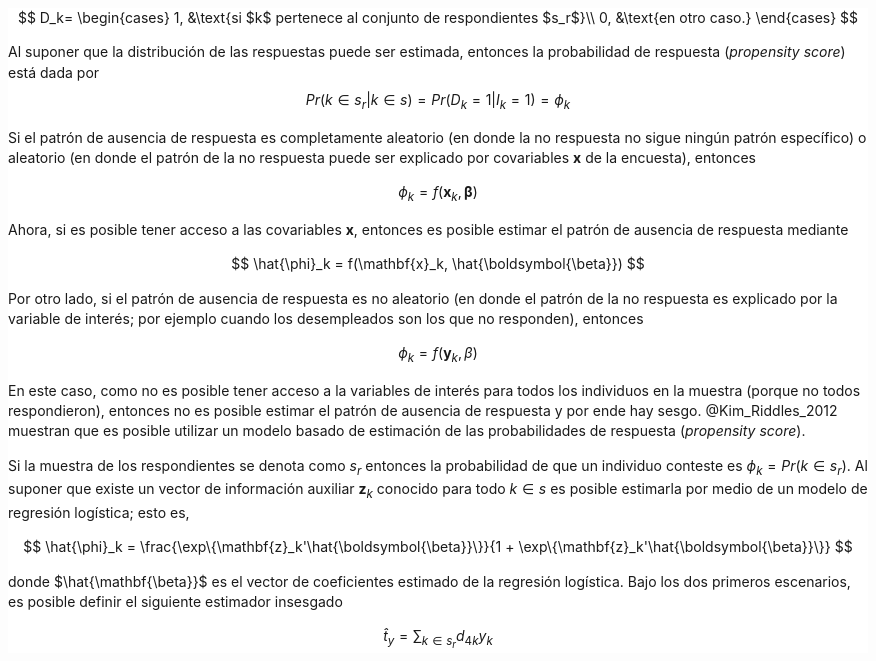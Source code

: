 
$$
D_k=
\begin{cases}
1,  &\text{si $k$ pertenece al conjunto de respondientes $s_r$}\\
0,  &\text{en otro caso.}
\end{cases}
$$

Al suponer que la distribución de las respuestas puede ser estimada, entonces la probabilidad de respuesta (*propensity score*) está dada por
$$
Pr(k\in s_r|k\in s)=Pr(D_k = 1|I_k = 1)=\phi_k 
$$

Si el patrón de ausencia de respuesta es completamente aleatorio (en donde la no respuesta no sigue ningún patrón específico) o aleatorio (en donde el patrón de la no respuesta puede ser explicado por covariables $\mathbf{x}$ de la encuesta), entonces 

$$
\phi_k = f(\mathbf{x}_k, \boldsymbol{\beta})
$$

Ahora, si es posible tener acceso a las covariables $\mathbf{x}$, entonces es posible estimar el patrón de ausencia de respuesta mediante 

$$
\hat{\phi}_k = f(\mathbf{x}_k, \hat{\boldsymbol{\beta}})
$$

Por otro lado, si el patrón de ausencia de respuesta es no aleatorio (en donde el patrón de la no respuesta es explicado por la variable de interés; por ejemplo cuando los desempleados son los que no responden), entonces 

$$
\phi_k = f(\mathbf{y}_k, \beta)
$$ 

En este caso, como no es posible tener acceso a la variables de interés para todos los individuos en la muestra (porque no todos respondieron), entonces no es posible estimar el patrón de ausencia de respuesta y por ende hay sesgo. @Kim_Riddles_2012 muestran que es posible utilizar un modelo basado de estimación de las probabilidades de respuesta (*propensity score*). 

Si la muestra de los respondientes se denota como $s_r$ entonces la probabilidad de que un individuo conteste es $\phi_k = Pr(k \in s_r)$. Al suponer que existe un vector de información auxiliar $\mathbf{z}_k$ conocido  para todo $k\in s$ es posible estimarla por medio de un modelo de regresión logística; esto es, 

$$
\hat{\phi}_k = \frac{\exp\{\mathbf{z}_k'\hat{\boldsymbol{\beta}}\}}{1 + \exp\{\mathbf{z}_k'\hat{\boldsymbol{\beta}}\}}
$$

donde $\hat{\mathbf{\beta}}$ es el vector de coeficientes estimado de la regresión logística. Bajo los dos primeros escenarios, es posible definir el siguiente estimador insesgado

$$
\hat{t}_y=\sum_{k\in s_r}d_{4k}y_k
$$
